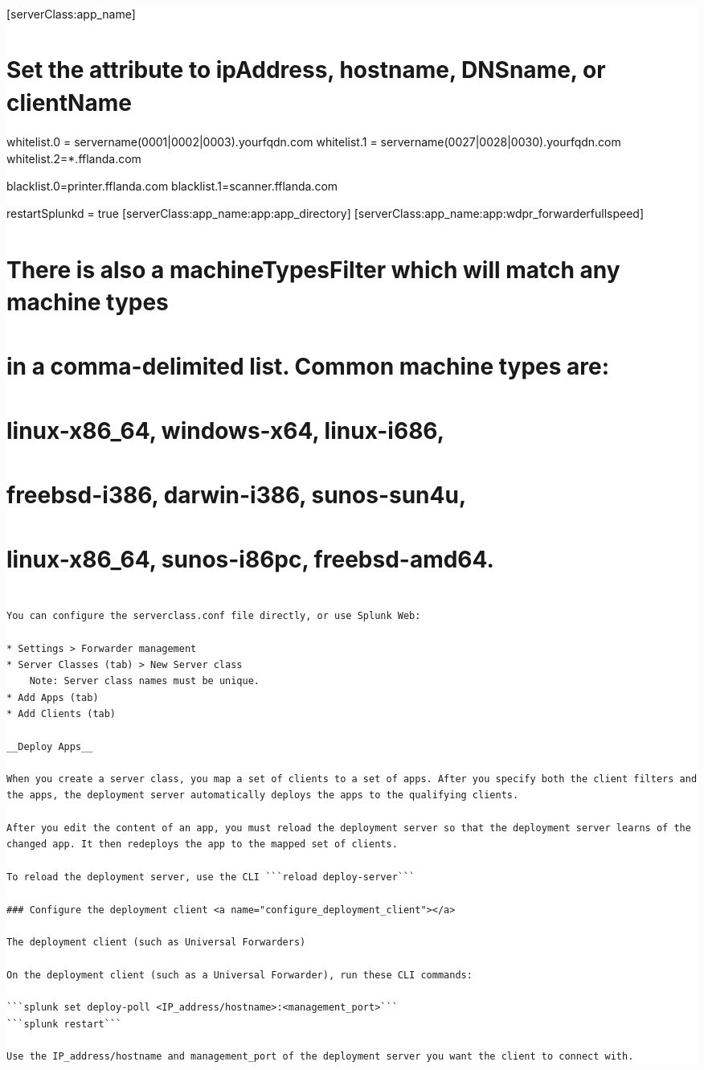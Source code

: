 ```
```
[serverClass:app_name]
# Set the attribute to ipAddress, hostname, DNSname, or clientName
whitelist.0 = servername(0001|0002|0003).yourfqdn.com
whitelist.1 = servername(0027|0028|0030).yourfqdn.com
whitelist.2=*.fflanda.com

blacklist.0=printer.fflanda.com
blacklist.1=scanner.fflanda.com

restartSplunkd = true
[serverClass:app_name:app:app_directory]
[serverClass:app_name:app:wdpr_forwarderfullspeed]

# There is also a machineTypesFilter which will match any machine types 
# in a comma-delimited list. Common machine types are: 
# linux-x86_64, windows-x64, linux-i686, 
# freebsd-i386, darwin-i386, sunos-sun4u, 
# linux-x86_64, sunos-i86pc, freebsd-amd64.

```

You can configure the serverclass.conf file directly, or use Splunk Web:

* Settings > Forwarder management
* Server Classes (tab) > New Server class   
	Note: Server class names must be unique.  
* Add Apps (tab)
* Add Clients (tab)

__Deploy Apps__

When you create a server class, you map a set of clients to a set of apps. After you specify both the client filters and the apps, the deployment server automatically deploys the apps to the qualifying clients.

After you edit the content of an app, you must reload the deployment server so that the deployment server learns of the changed app. It then redeploys the app to the mapped set of clients.

To reload the deployment server, use the CLI ```reload deploy-server``` 

### Configure the deployment client <a name="configure_deployment_client"></a>

The deployment client (such as Universal Forwarders) 

On the deployment client (such as a Universal Forwarder), run these CLI commands:

```splunk set deploy-poll <IP_address/hostname>:<management_port>```
```splunk restart```

Use the IP_address/hostname and management_port of the deployment server you want the client to connect with.

```